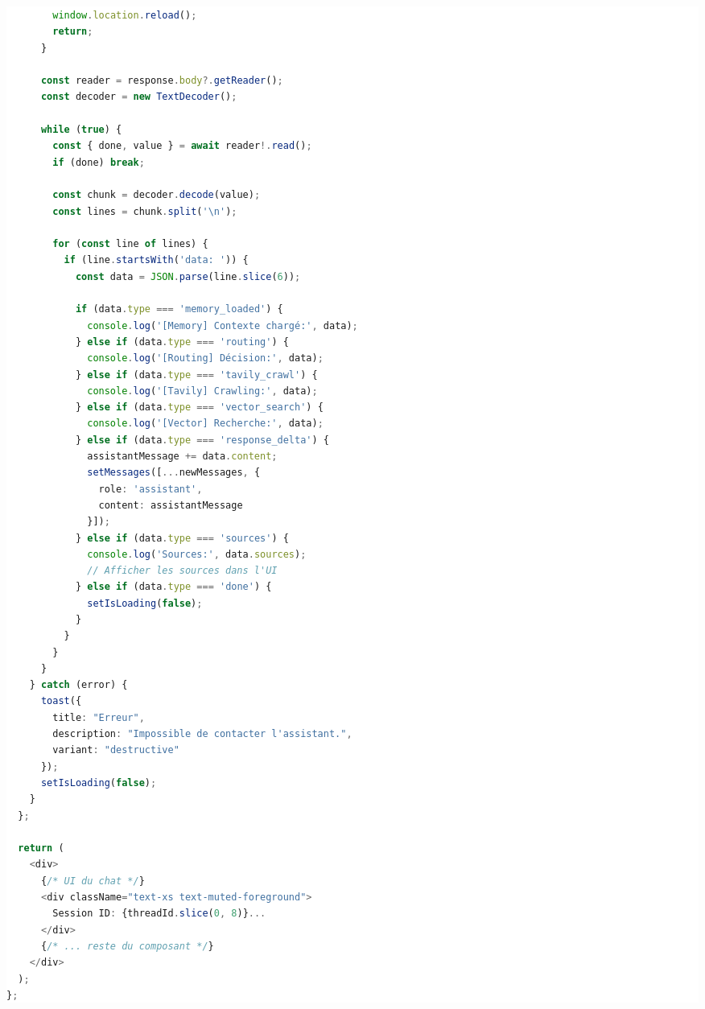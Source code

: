 ```typescript
        window.location.reload();
        return;
      }

      const reader = response.body?.getReader();
      const decoder = new TextDecoder();

      while (true) {
        const { done, value } = await reader!.read();
        if (done) break;

        const chunk = decoder.decode(value);
        const lines = chunk.split('\n');

        for (const line of lines) {
          if (line.startsWith('data: ')) {
            const data = JSON.parse(line.slice(6));

            if (data.type === 'memory_loaded') {
              console.log('[Memory] Contexte chargé:', data);
            } else if (data.type === 'routing') {
              console.log('[Routing] Décision:', data);
            } else if (data.type === 'tavily_crawl') {
              console.log('[Tavily] Crawling:', data);
            } else if (data.type === 'vector_search') {
              console.log('[Vector] Recherche:', data);
            } else if (data.type === 'response_delta') {
              assistantMessage += data.content;
              setMessages([...newMessages, {
                role: 'assistant',
                content: assistantMessage
              }]);
            } else if (data.type === 'sources') {
              console.log('Sources:', data.sources);
              // Afficher les sources dans l'UI
            } else if (data.type === 'done') {
              setIsLoading(false);
            }
          }
        }
      }
    } catch (error) {
      toast({
        title: "Erreur",
        description: "Impossible de contacter l'assistant.",
        variant: "destructive"
      });
      setIsLoading(false);
    }
  };

  return (
    <div>
      {/* UI du chat */}
      <div className="text-xs text-muted-foreground">
        Session ID: {threadId.slice(0, 8)}...
      </div>
      {/* ... reste du composant */}
    </div>
  );
};
```
